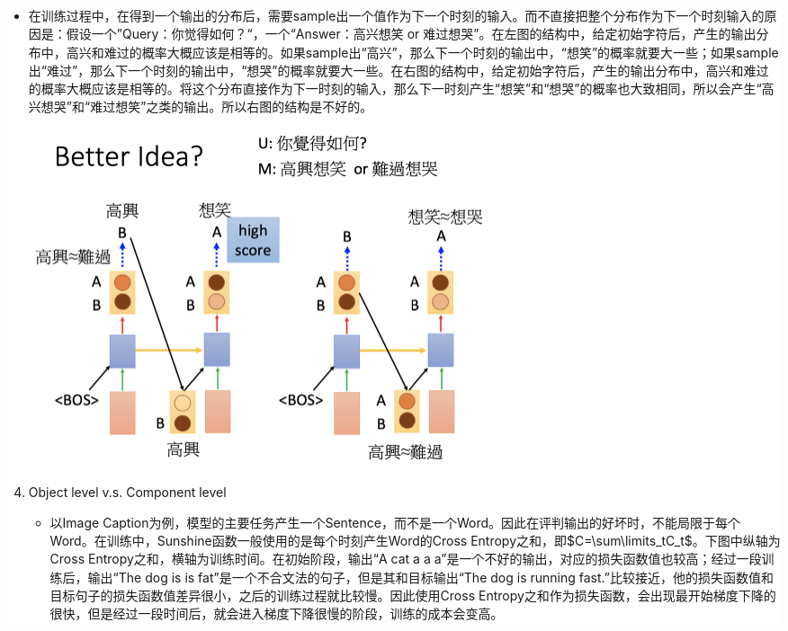    - 在训练过程中，在得到一个输出的分布后，需要sample出一个值作为下一个时刻的输入。而不直接把整个分布作为下一个时刻输入的原因是：假设一个”Query：你觉得如何？“，一个“Answer：高兴想笑 or 难过想哭”。在左图的结构中，给定初始字符<BOS>后，产生的输出分布中，高兴和难过的概率大概应该是相等的。如果sample出“高兴”，那么下一个时刻的输出中，“想笑”的概率就要大一些；如果sample出“难过”，那么下一个时刻的输出中，“想哭”的概率就要大一些。在右图的结构中，给定初始字符<BOS>后，产生的输出分布中，高兴和难过的概率大概应该是相等的。将这个分布直接作为下一时刻的输入，那么下一时刻产生“想笑”和“想哭”的概率也大致相同，所以会产生“高兴想哭”和“难过想笑”之类的输出。所以右图的结构是不好的。

     <img src="./image-20200729225625978.png" alt="image-20200729225625978" style="zoom:50%;" />

     

4. <span name="3.4">Object level v.s. Component level</span>

   - 以Image Caption为例，模型的主要任务产生一个Sentence，而不是一个Word。因此在评判输出的好坏时，不能局限于每个Word。在训练中，Sunshine函数一般使用的是每个时刻产生Word的Cross Entropy之和，即$C=\sum\limits_tC_t$。下图中纵轴为Cross Entropy之和，横轴为训练时间。在初始阶段，输出“A cat a a a”是一个不好的输出，对应的损失函数值也较高；经过一段训练后，输出“The dog is is fat”是一个不合文法的句子，但是其和目标输出“The dog is running fast.”比较接近，他的损失函数值和目标句子的损失函数值差异很小，之后的训练过程就比较慢。因此使用Cross Entropy之和作为损失函数，会出现最开始梯度下降的很快，但是经过一段时间后，就会进入梯度下降很慢的阶段，训练的成本会变高。
